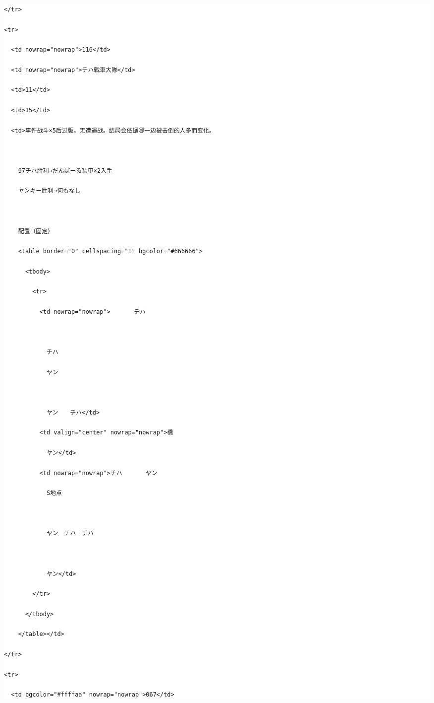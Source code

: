     </tr>

    <tr>

      <td nowrap="nowrap">116</td>

      <td nowrap="nowrap">チハ戦車大隊</td>

      <td>11</td>

      <td>15</td>

      <td>事件战斗×5后过版。无遭遇战。结局会依据哪一边被击倒的人多而变化。

        

        97チハ胜利→だんぼーる装甲×2入手

        ヤンキー胜利→何もなし

        

        配置（固定）

        <table border="0" cellspacing="1" bgcolor="#666666">

          <tbody>

            <tr>

              <td nowrap="nowrap">　　　　チハ

                

                チハ

                ヤン

                

                ヤン　　チハ</td>

              <td valign="center" nowrap="nowrap">橋

                ヤン</td>

              <td nowrap="nowrap">チハ　　　　ヤン

                S地点

                

                ヤン　チハ　チハ

                

                ヤン</td>

            </tr>

          </tbody>

        </table></td>

    </tr>

    <tr>

      <td bgcolor="#ffffaa" nowrap="nowrap">067</td>
